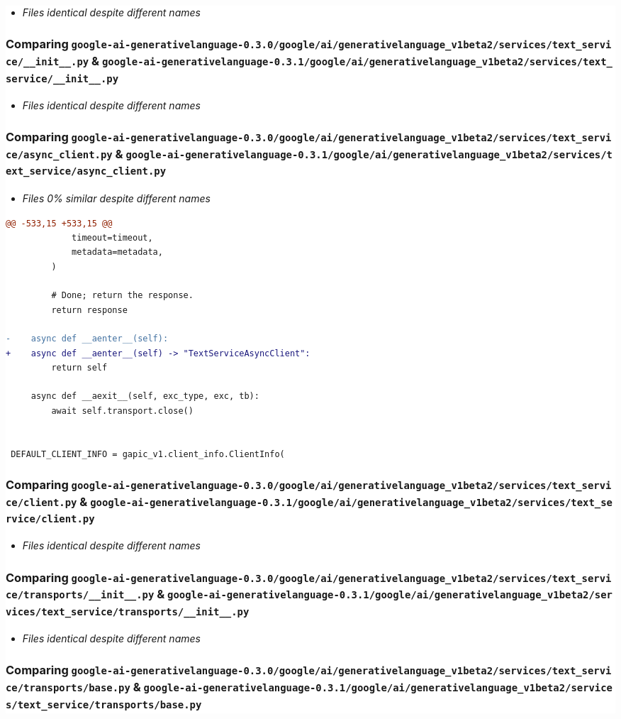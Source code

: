  * *Files identical despite different names*

### Comparing `google-ai-generativelanguage-0.3.0/google/ai/generativelanguage_v1beta2/services/text_service/__init__.py` & `google-ai-generativelanguage-0.3.1/google/ai/generativelanguage_v1beta2/services/text_service/__init__.py`

 * *Files identical despite different names*

### Comparing `google-ai-generativelanguage-0.3.0/google/ai/generativelanguage_v1beta2/services/text_service/async_client.py` & `google-ai-generativelanguage-0.3.1/google/ai/generativelanguage_v1beta2/services/text_service/async_client.py`

 * *Files 0% similar despite different names*

```diff
@@ -533,15 +533,15 @@
             timeout=timeout,
             metadata=metadata,
         )
 
         # Done; return the response.
         return response
 
-    async def __aenter__(self):
+    async def __aenter__(self) -> "TextServiceAsyncClient":
         return self
 
     async def __aexit__(self, exc_type, exc, tb):
         await self.transport.close()
 
 
 DEFAULT_CLIENT_INFO = gapic_v1.client_info.ClientInfo(
```

### Comparing `google-ai-generativelanguage-0.3.0/google/ai/generativelanguage_v1beta2/services/text_service/client.py` & `google-ai-generativelanguage-0.3.1/google/ai/generativelanguage_v1beta2/services/text_service/client.py`

 * *Files identical despite different names*

### Comparing `google-ai-generativelanguage-0.3.0/google/ai/generativelanguage_v1beta2/services/text_service/transports/__init__.py` & `google-ai-generativelanguage-0.3.1/google/ai/generativelanguage_v1beta2/services/text_service/transports/__init__.py`

 * *Files identical despite different names*

### Comparing `google-ai-generativelanguage-0.3.0/google/ai/generativelanguage_v1beta2/services/text_service/transports/base.py` & `google-ai-generativelanguage-0.3.1/google/ai/generativelanguage_v1beta2/services/text_service/transports/base.py`
